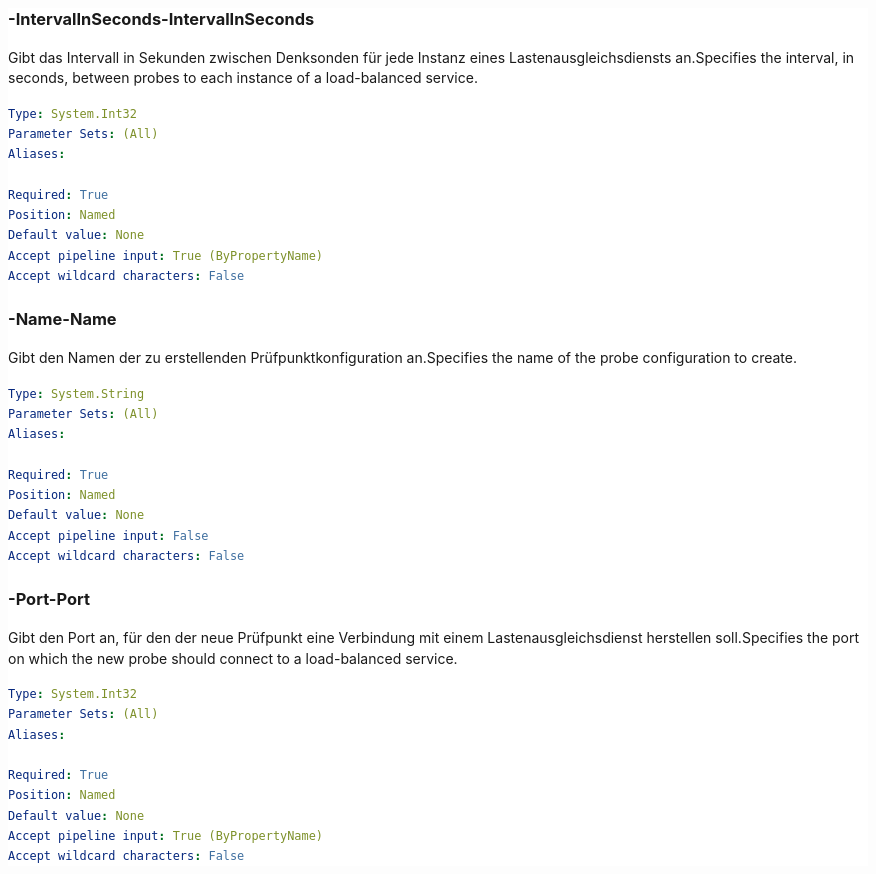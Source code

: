 ### <span data-ttu-id="731c3-117">-IntervalInSeconds</span><span class="sxs-lookup"><span data-stu-id="731c3-117">-IntervalInSeconds</span></span>
<span data-ttu-id="731c3-118">Gibt das Intervall in Sekunden zwischen Denksonden für jede Instanz eines Lastenausgleichsdiensts an.</span><span class="sxs-lookup"><span data-stu-id="731c3-118">Specifies the interval, in seconds, between probes to each instance of a load-balanced service.</span></span>

```yaml
Type: System.Int32
Parameter Sets: (All)
Aliases:

Required: True
Position: Named
Default value: None
Accept pipeline input: True (ByPropertyName)
Accept wildcard characters: False
```

### <span data-ttu-id="731c3-119">-Name</span><span class="sxs-lookup"><span data-stu-id="731c3-119">-Name</span></span>
<span data-ttu-id="731c3-120">Gibt den Namen der zu erstellenden Prüfpunktkonfiguration an.</span><span class="sxs-lookup"><span data-stu-id="731c3-120">Specifies the name of the probe configuration to create.</span></span>

```yaml
Type: System.String
Parameter Sets: (All)
Aliases:

Required: True
Position: Named
Default value: None
Accept pipeline input: False
Accept wildcard characters: False
```

### <span data-ttu-id="731c3-121">-Port</span><span class="sxs-lookup"><span data-stu-id="731c3-121">-Port</span></span>
<span data-ttu-id="731c3-122">Gibt den Port an, für den der neue Prüfpunkt eine Verbindung mit einem Lastenausgleichsdienst herstellen soll.</span><span class="sxs-lookup"><span data-stu-id="731c3-122">Specifies the port on which the new probe should connect to a load-balanced service.</span></span>

```yaml
Type: System.Int32
Parameter Sets: (All)
Aliases:

Required: True
Position: Named
Default value: None
Accept pipeline input: True (ByPropertyName)
Accept wildcard characters: False
```
